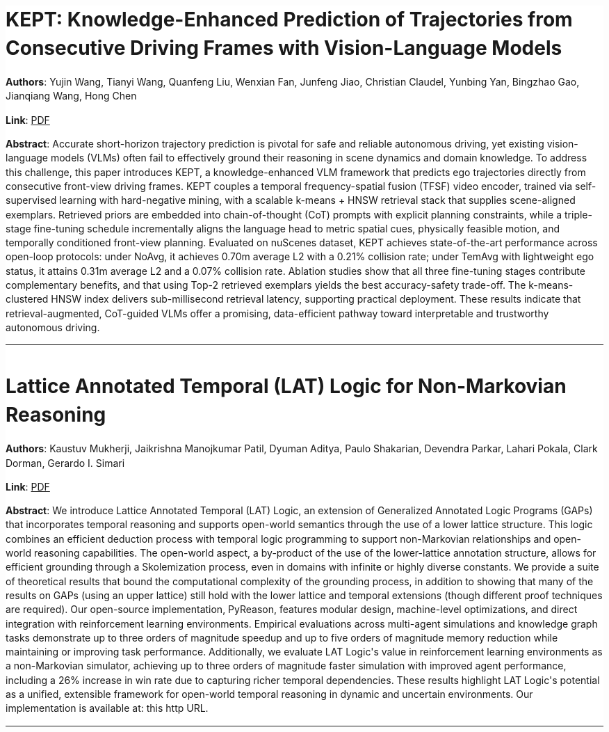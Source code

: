 # KEPT: Knowledge-Enhanced Prediction of Trajectories from Consecutive Driving Frames with Vision-Language Models 

**Authors**: Yujin Wang, Tianyi Wang, Quanfeng Liu, Wenxian Fan, Junfeng Jiao, Christian Claudel, Yunbing Yan, Bingzhao Gao, Jianqiang Wang, Hong Chen  

**Link**: [PDF](https://arxiv.org/pdf/2509.02966)  

**Abstract**: Accurate short-horizon trajectory prediction is pivotal for safe and reliable autonomous driving, yet existing vision-language models (VLMs) often fail to effectively ground their reasoning in scene dynamics and domain knowledge. To address this challenge, this paper introduces KEPT, a knowledge-enhanced VLM framework that predicts ego trajectories directly from consecutive front-view driving frames. KEPT couples a temporal frequency-spatial fusion (TFSF) video encoder, trained via self-supervised learning with hard-negative mining, with a scalable k-means + HNSW retrieval stack that supplies scene-aligned exemplars. Retrieved priors are embedded into chain-of-thought (CoT) prompts with explicit planning constraints, while a triple-stage fine-tuning schedule incrementally aligns the language head to metric spatial cues, physically feasible motion, and temporally conditioned front-view planning. Evaluated on nuScenes dataset, KEPT achieves state-of-the-art performance across open-loop protocols: under NoAvg, it achieves 0.70m average L2 with a 0.21\% collision rate; under TemAvg with lightweight ego status, it attains 0.31m average L2 and a 0.07\% collision rate. Ablation studies show that all three fine-tuning stages contribute complementary benefits, and that using Top-2 retrieved exemplars yields the best accuracy-safety trade-off. The k-means-clustered HNSW index delivers sub-millisecond retrieval latency, supporting practical deployment. These results indicate that retrieval-augmented, CoT-guided VLMs offer a promising, data-efficient pathway toward interpretable and trustworthy autonomous driving. 

---
# Lattice Annotated Temporal (LAT) Logic for Non-Markovian Reasoning 

**Authors**: Kaustuv Mukherji, Jaikrishna Manojkumar Patil, Dyuman Aditya, Paulo Shakarian, Devendra Parkar, Lahari Pokala, Clark Dorman, Gerardo I. Simari  

**Link**: [PDF](https://arxiv.org/pdf/2509.02958)  

**Abstract**: We introduce Lattice Annotated Temporal (LAT) Logic, an extension of Generalized Annotated Logic Programs (GAPs) that incorporates temporal reasoning and supports open-world semantics through the use of a lower lattice structure. This logic combines an efficient deduction process with temporal logic programming to support non-Markovian relationships and open-world reasoning capabilities. The open-world aspect, a by-product of the use of the lower-lattice annotation structure, allows for efficient grounding through a Skolemization process, even in domains with infinite or highly diverse constants.
We provide a suite of theoretical results that bound the computational complexity of the grounding process, in addition to showing that many of the results on GAPs (using an upper lattice) still hold with the lower lattice and temporal extensions (though different proof techniques are required). Our open-source implementation, PyReason, features modular design, machine-level optimizations, and direct integration with reinforcement learning environments. Empirical evaluations across multi-agent simulations and knowledge graph tasks demonstrate up to three orders of magnitude speedup and up to five orders of magnitude memory reduction while maintaining or improving task performance. Additionally, we evaluate LAT Logic's value in reinforcement learning environments as a non-Markovian simulator, achieving up to three orders of magnitude faster simulation with improved agent performance, including a 26% increase in win rate due to capturing richer temporal dependencies. These results highlight LAT Logic's potential as a unified, extensible framework for open-world temporal reasoning in dynamic and uncertain environments. Our implementation is available at: this http URL. 

---